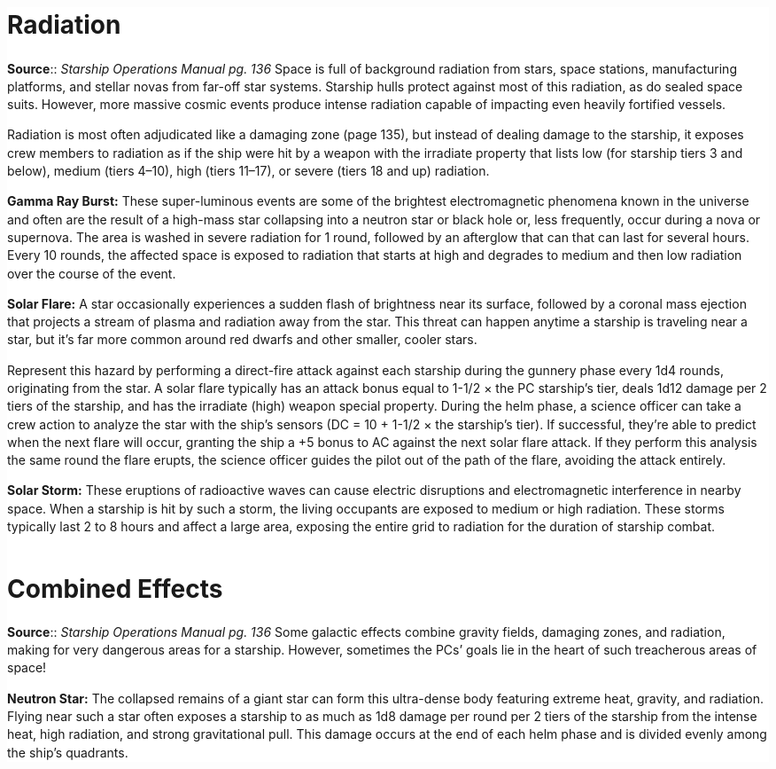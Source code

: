 # Radiation

**Source**:: _Starship Operations Manual pg. 136_
Space is full of background radiation from stars, space stations, manufacturing platforms, and stellar novas from far-off star systems. Starship hulls protect against most of this radiation, as do sealed space suits. However, more massive cosmic events produce intense radiation capable of impacting even heavily fortified vessels.  
  
Radiation is most often adjudicated like a damaging zone (page 135), but instead of dealing damage to the starship, it exposes crew members to radiation as if the ship were hit by a weapon with the irradiate property that lists low (for starship tiers 3 and below), medium (tiers 4–10), high (tiers 11–17), or severe (tiers 18 and up) radiation.  
  
**Gamma Ray Burst:** These super-luminous events are some of the brightest electromagnetic phenomena known in the universe and often are the result of a high-mass star collapsing into a neutron star or black hole or, less frequently, occur during a nova or supernova. The area is washed in severe radiation for 1 round, followed by an afterglow that can that can last for several hours. Every 10 rounds, the affected space is exposed to radiation that starts at high and degrades to medium and then low radiation over the course of the event.  
  
**Solar Flare:** A star occasionally experiences a sudden flash of brightness near its surface, followed by a coronal mass ejection that projects a stream of plasma and radiation away from the star. This threat can happen anytime a starship is traveling near a star, but it’s far more common around red dwarfs and other smaller, cooler stars.  
  
Represent this hazard by performing a direct-fire attack against each starship during the gunnery phase every 1d4 rounds, originating from the star. A solar flare typically has an attack bonus equal to 1-1/2 × the PC starship’s tier, deals 1d12 damage per 2 tiers of the starship, and has the irradiate (high) weapon special property. During the helm phase, a science officer can take a crew action to analyze the star with the ship’s sensors (DC = 10 + 1-1/2 × the starship’s tier). If successful, they’re able to predict when the next flare will occur, granting the ship a +5 bonus to AC against the next solar flare attack. If they perform this analysis the same round the flare erupts, the science officer guides the pilot out of the path of the flare, avoiding the attack entirely.  
  
**Solar Storm:** These eruptions of radioactive waves can cause electric disruptions and electromagnetic interference in nearby space. When a starship is hit by such a storm, the living occupants are exposed to medium or high radiation. These storms typically last 2 to 8 hours and affect a large area, exposing the entire grid to radiation for the duration of starship combat.  

# Combined Effects

**Source**:: _Starship Operations Manual pg. 136_
Some galactic effects combine gravity fields, damaging zones, and radiation, making for very dangerous areas for a starship. However, sometimes the PCs’ goals lie in the heart of such treacherous areas of space!  
  
**Neutron Star:** The collapsed remains of a giant star can form this ultra-dense body featuring extreme heat, gravity, and radiation. Flying near such a star often exposes a starship to as much as 1d8 damage per round per 2 tiers of the starship from the intense heat, high radiation, and strong gravitational pull. This damage occurs at the end of each helm phase and is divided evenly among the ship’s quadrants.  
  
